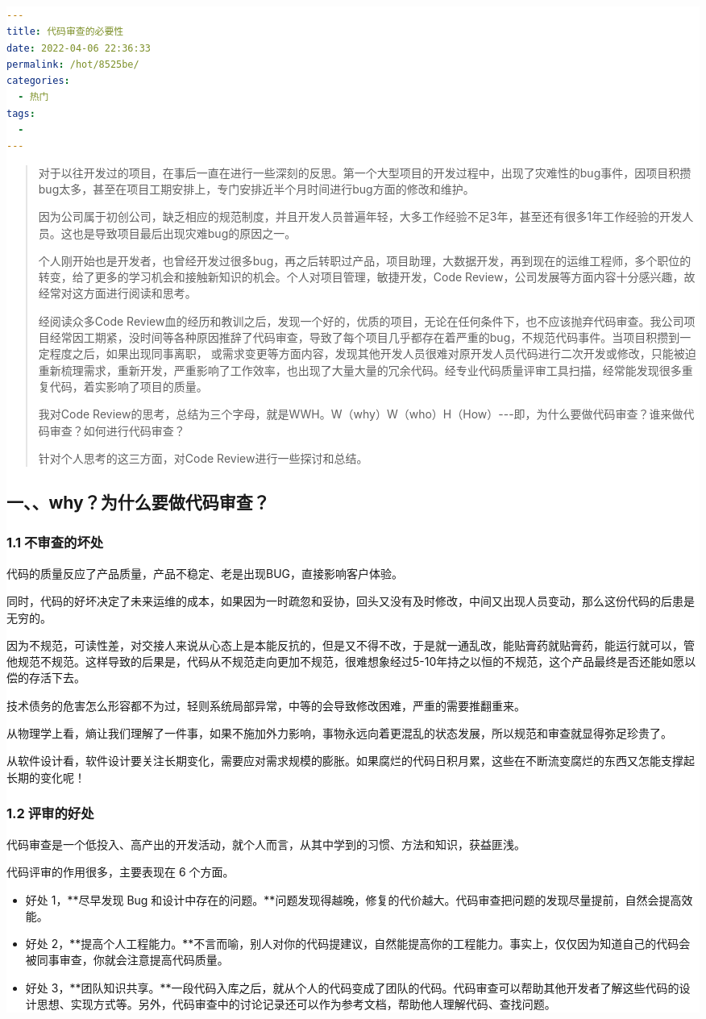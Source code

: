 ```yaml
---
title: 代码审查的必要性
date: 2022-04-06 22:36:33
permalink: /hot/8525be/
categories:
  - 热门
tags:
  - 
---
```

>   对于以往开发过的项目，在事后一直在进行一些深刻的反思。第一个大型项目的开发过程中，出现了灾难性的bug事件，因项目积攒bug太多，甚至在项目工期安排上，专门安排近半个月时间进行bug方面的修改和维护。
>
>   因为公司属于初创公司，缺乏相应的规范制度，并且开发人员普遍年轻，大多工作经验不足3年，甚至还有很多1年工作经验的开发人员。这也是导致项目最后出现灾难bug的原因之一。
>
>   个人刚开始也是开发者，也曾经开发过很多bug，再之后转职过产品，项目助理，大数据开发，再到现在的运维工程师，多个职位的转变，给了更多的学习机会和接触新知识的机会。个人对项目管理，敏捷开发，Code Review，公司发展等方面内容十分感兴趣，故经常对这方面进行阅读和思考。
>
>   经阅读众多Code Review血的经历和教训之后，发现一个好的，优质的项目，无论在任何条件下，也不应该抛弃代码审查。我公司项目经常因工期紧，没时间等各种原因推辞了代码审查，导致了每个项目几乎都存在着严重的bug，不规范代码事件。当项目积攒到一定程度之后，如果出现同事离职， 或需求变更等方面内容，发现其他开发人员很难对原开发人员代码进行二次开发或修改，只能被迫重新梳理需求，重新开发，严重影响了工作效率，也出现了大量大量的冗余代码。经专业代码质量评审工具扫描，经常能发现很多重复代码，着实影响了项目的质量。
>
>   我对Code Review的思考，总结为三个字母，就是WWH。W（why）W（who）H（How）---即，为什么要做代码审查？谁来做代码审查？如何进行代码审查？
>
>   针对个人思考的这三方面，对Code Review进行一些探讨和总结。

## 一、、why？为什么要做代码审查？

### 1.1 不审查的坏处

代码的质量反应了产品质量，产品不稳定、老是出现BUG，直接影响客户体验。

同时，代码的好坏决定了未来运维的成本，如果因为一时疏忽和妥协，回头又没有及时修改，中间又出现人员变动，那么这份代码的后患是无穷的。

因为不规范，可读性差，对交接人来说从心态上是本能反抗的，但是又不得不改，于是就一通乱改，能贴膏药就贴膏药，能运行就可以，管他规范不规范。这样导致的后果是，代码从不规范走向更加不规范，很难想象经过5-10年持之以恒的不规范，这个产品最终是否还能如愿以偿的存活下去。

技术债务的危害怎么形容都不为过，轻则系统局部异常，中等的会导致修改困难，严重的需要推翻重来。

从物理学上看，熵让我们理解了一件事，如果不施加外力影响，事物永远向着更混乱的状态发展，所以规范和审查就显得弥足珍贵了。

从软件设计看，软件设计要关注长期变化，需要应对需求规模的膨胀。如果腐烂的代码日积月累，这些在不断流变腐烂的东西又怎能支撑起长期的变化呢！

### 1.2 评审的好处

代码审查是一个低投入、高产出的开发活动，就个人而言，从其中学到的习惯、方法和知识，获益匪浅。

代码评审的作用很多，主要表现在 6 个方面。

- 好处 1，**尽早发现 Bug 和设计中存在的问题。**问题发现得越晚，修复的代价越大。代码审查把问题的发现尽量提前，自然会提高效能。

- 好处 2，**提高个人工程能力。**不言而喻，别人对你的代码提建议，自然能提高你的工程能力。事实上，仅仅因为知道自己的代码会被同事审查，你就会注意提高代码质量。

- 好处 3，**团队知识共享。**一段代码入库之后，就从个人的代码变成了团队的代码。代码审查可以帮助其他开发者了解这些代码的设计思想、实现方式等。另外，代码审查中的讨论记录还可以作为参考文档，帮助他人理解代码、查找问题。
